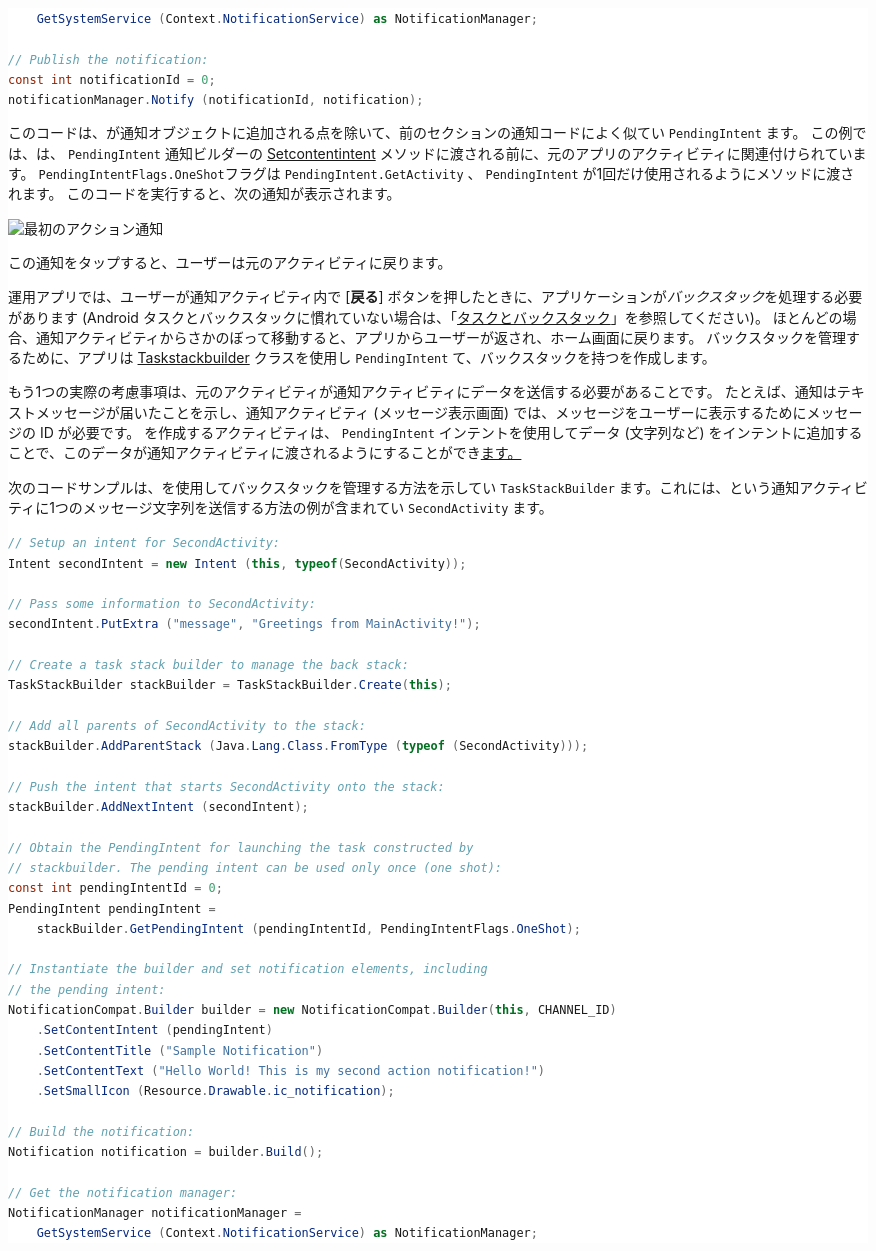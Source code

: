 ```csharp
    GetSystemService (Context.NotificationService) as NotificationManager;

// Publish the notification:
const int notificationId = 0;
notificationManager.Notify (notificationId, notification);
```

このコードは、が通知オブジェクトに追加される点を除いて、前のセクションの通知コードによく似てい `PendingIntent` ます。 この例では、は、 `PendingIntent` 通知ビルダーの [Setcontentintent](xref:Android.App.Notification.Builder.SetContentIntent*) メソッドに渡される前に、元のアプリのアクティビティに関連付けられています。 `PendingIntentFlags.OneShot`フラグは `PendingIntent.GetActivity` 、 `PendingIntent` が1回だけ使用されるようにメソッドに渡されます。 このコードを実行すると、次の通知が表示されます。

![最初のアクション通知](local-notifications-images/10-first-action-notification.png)

この通知をタップすると、ユーザーは元のアクティビティに戻ります。

運用アプリでは、ユーザーが通知アクティビティ内で [**戻る**] ボタンを押したときに、アプリケーションが*バックスタック*を処理する必要があります (Android タスクとバックスタックに慣れていない場合は、「[タスクとバックスタック](https://developer.android.com/guide/components/tasks-and-back-stack.html)」を参照してください)。
ほとんどの場合、通知アクティビティからさかのぼって移動すると、アプリからユーザーが返され、ホーム画面に戻ります。 バックスタックを管理するために、アプリは [Taskstackbuilder](xref:Android.App.TaskStackBuilder) クラスを使用し `PendingIntent` て、バックスタックを持つを作成します。

もう1つの実際の考慮事項は、元のアクティビティが通知アクティビティにデータを送信する必要があることです。 たとえば、通知はテキストメッセージが届いたことを示し、通知アクティビティ (メッセージ表示画面) では、メッセージをユーザーに表示するためにメッセージの ID が必要です。 を作成するアクティビティは、 `PendingIntent` インテントを使用してデータ (文字列など) をインテントに追加することで、このデータが通知アクティビティに渡されるようにすることができ[ます。](xref:Android.Content.Intent.PutExtra*)

次のコードサンプルは、を使用してバックスタックを管理する方法を示してい `TaskStackBuilder` ます。これには、という通知アクティビティに1つのメッセージ文字列を送信する方法の例が含まれてい `SecondActivity` ます。

```csharp
// Setup an intent for SecondActivity:
Intent secondIntent = new Intent (this, typeof(SecondActivity));

// Pass some information to SecondActivity:
secondIntent.PutExtra ("message", "Greetings from MainActivity!");

// Create a task stack builder to manage the back stack:
TaskStackBuilder stackBuilder = TaskStackBuilder.Create(this);

// Add all parents of SecondActivity to the stack:
stackBuilder.AddParentStack (Java.Lang.Class.FromType (typeof (SecondActivity)));

// Push the intent that starts SecondActivity onto the stack:
stackBuilder.AddNextIntent (secondIntent);

// Obtain the PendingIntent for launching the task constructed by
// stackbuilder. The pending intent can be used only once (one shot):
const int pendingIntentId = 0;
PendingIntent pendingIntent =
    stackBuilder.GetPendingIntent (pendingIntentId, PendingIntentFlags.OneShot);

// Instantiate the builder and set notification elements, including
// the pending intent:
NotificationCompat.Builder builder = new NotificationCompat.Builder(this, CHANNEL_ID)
    .SetContentIntent (pendingIntent)
    .SetContentTitle ("Sample Notification")
    .SetContentText ("Hello World! This is my second action notification!")
    .SetSmallIcon (Resource.Drawable.ic_notification);

// Build the notification:
Notification notification = builder.Build();

// Get the notification manager:
NotificationManager notificationManager =
    GetSystemService (Context.NotificationService) as NotificationManager;

```